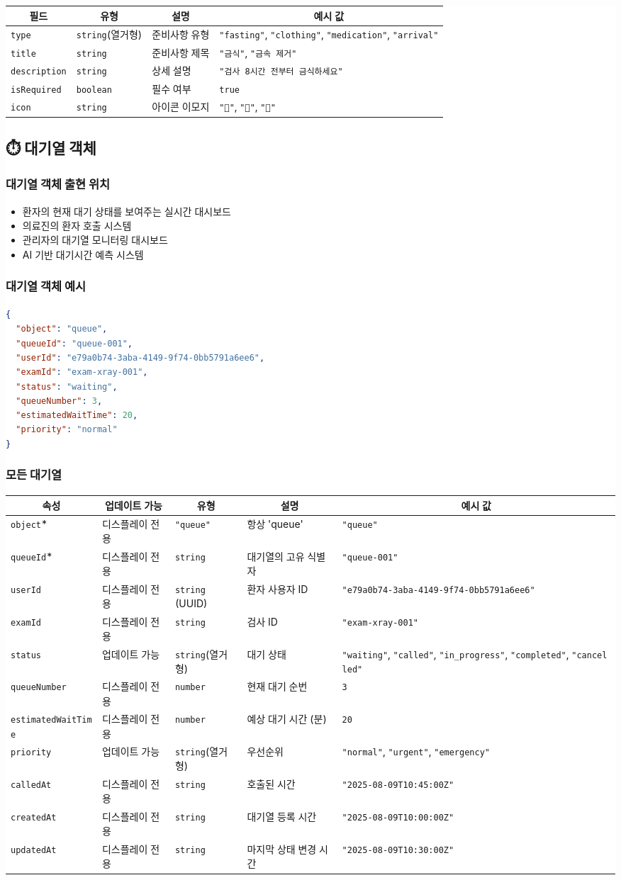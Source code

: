 | 필드 | 유형 | 설명 | 예시 값 |
| --- | --- | --- | --- |
| `type` | `string`(열거형) | 준비사항 유형 | `"fasting"`, `"clothing"`, `"medication"`, `"arrival"` |
| `title` | `string` | 준비사항 제목 | `"금식"`, `"금속 제거"` |
| `description` | `string` | 상세 설명 | `"검사 8시간 전부터 금식하세요"` |
| `isRequired` | `boolean` | 필수 여부 | `true` |
| `icon` | `string` | 아이콘 이모지 | `"🚫"`, `"👕"`, `"💊"` |

## ⏱️ 대기열 객체

### 대기열 객체 출현 위치

- 환자의 현재 대기 상태를 보여주는 실시간 대시보드
- 의료진의 환자 호출 시스템
- 관리자의 대기열 모니터링 대시보드
- AI 기반 대기시간 예측 시스템

### 대기열 객체 예시

```json
{
  "object": "queue",
  "queueId": "queue-001",
  "userId": "e79a0b74-3aba-4149-9f74-0bb5791a6ee6",
  "examId": "exam-xray-001",
  "status": "waiting",
  "queueNumber": 3,
  "estimatedWaitTime": 20,
  "priority": "normal"
}

```

### 모든 대기열

| 속성 | 업데이트 가능 | 유형 | 설명 | 예시 값 |
| --- | --- | --- | --- | --- |
| `object`* | 디스플레이 전용 | `"queue"` | 항상 'queue' | `"queue"` |
| `queueId`* | 디스플레이 전용 | `string` | 대기열의 고유 식별자 | `"queue-001"` |
| `userId` | 디스플레이 전용 | `string`(UUID) | 환자 사용자 ID | `"e79a0b74-3aba-4149-9f74-0bb5791a6ee6"` |
| `examId` | 디스플레이 전용 | `string` | 검사 ID | `"exam-xray-001"` |
| `status` | 업데이트 가능 | `string`(열거형) | 대기 상태 | `"waiting"`, `"called"`, `"in_progress"`, `"completed"`, `"cancelled"` |
| `queueNumber` | 디스플레이 전용 | `number` | 현재 대기 순번 | `3` |
| `estimatedWaitTime` | 디스플레이 전용 | `number` | 예상 대기 시간 (분) | `20` |
| `priority` | 업데이트 가능 | `string`(열거형) | 우선순위 | `"normal"`, `"urgent"`, `"emergency"` |
| `calledAt` | 디스플레이 전용 | `string` | 호출된 시간 | `"2025-08-09T10:45:00Z"` |
| `createdAt` | 디스플레이 전용 | `string` | 대기열 등록 시간 | `"2025-08-09T10:00:00Z"` |
| `updatedAt` | 디스플레이 전용 | `string` | 마지막 상태 변경 시간 | `"2025-08-09T10:30:00Z"` |
